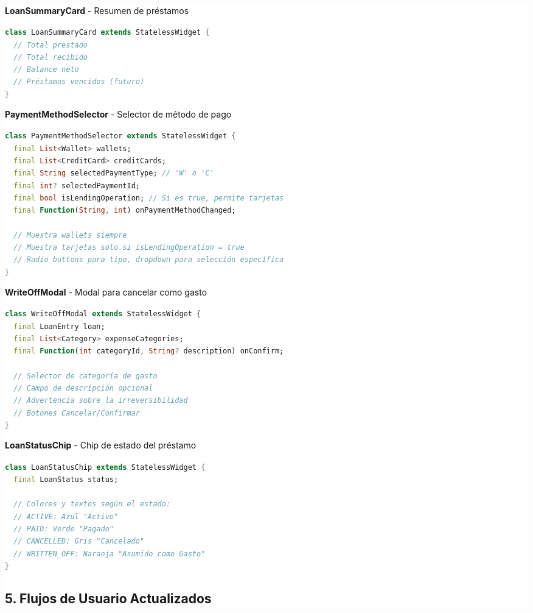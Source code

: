 **LoanSummaryCard** - Resumen de préstamos
```dart
class LoanSummaryCard extends StatelessWidget {
  // Total prestado
  // Total recibido
  // Balance neto
  // Préstamos vencidos (futuro)
}
```

**PaymentMethodSelector** - Selector de método de pago
```dart
class PaymentMethodSelector extends StatelessWidget {
  final List<Wallet> wallets;
  final List<CreditCard> creditCards;
  final String selectedPaymentType; // 'W' o 'C'
  final int? selectedPaymentId;
  final bool isLendingOperation; // Si es true, permite tarjetas
  final Function(String, int) onPaymentMethodChanged;
  
  // Muestra wallets siempre
  // Muestra tarjetas solo si isLendingOperation = true
  // Radio buttons para tipo, dropdown para selección específica
}
```

**WriteOffModal** - Modal para cancelar como gasto
```dart
class WriteOffModal extends StatelessWidget {
  final LoanEntry loan;
  final List<Category> expenseCategories;
  final Function(int categoryId, String? description) onConfirm;
  
  // Selector de categoría de gasto
  // Campo de descripción opcional
  // Advertencia sobre la irreversibilidad
  // Botones Cancelar/Confirmar
}
```

**LoanStatusChip** - Chip de estado del préstamo
```dart
class LoanStatusChip extends StatelessWidget {
  final LoanStatus status;
  
  // Colores y textos según el estado:
  // ACTIVE: Azul "Activo"
  // PAID: Verde "Pagado"
  // CANCELLED: Gris "Cancelado"
  // WRITTEN_OFF: Naranja "Asumido como Gasto"
}
```

## 5. Flujos de Usuario Actualizados
